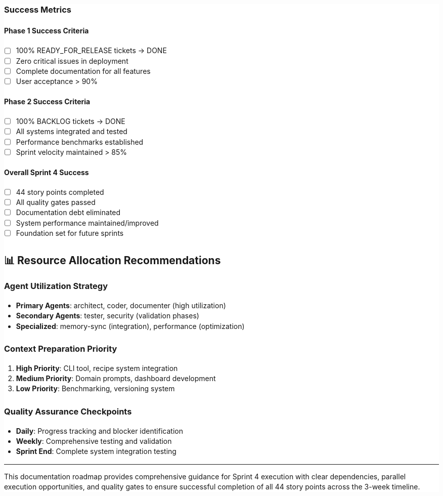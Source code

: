 ### Success Metrics

#### Phase 1 Success Criteria
- [ ] 100% READY_FOR_RELEASE tickets → DONE
- [ ] Zero critical issues in deployment
- [ ] Complete documentation for all features
- [ ] User acceptance > 90%

#### Phase 2 Success Criteria
- [ ] 100% BACKLOG tickets → DONE
- [ ] All systems integrated and tested
- [ ] Performance benchmarks established
- [ ] Sprint velocity maintained > 85%

#### Overall Sprint 4 Success
- [ ] 44 story points completed
- [ ] All quality gates passed
- [ ] Documentation debt eliminated
- [ ] System performance maintained/improved
- [ ] Foundation set for future sprints

## 📊 Resource Allocation Recommendations

### Agent Utilization Strategy
- **Primary Agents**: architect, coder, documenter (high utilization)
- **Secondary Agents**: tester, security (validation phases)
- **Specialized**: memory-sync (integration), performance (optimization)

### Context Preparation Priority
1. **High Priority**: CLI tool, recipe system integration
2. **Medium Priority**: Domain prompts, dashboard development  
3. **Low Priority**: Benchmarking, versioning system

### Quality Assurance Checkpoints
- **Daily**: Progress tracking and blocker identification
- **Weekly**: Comprehensive testing and validation
- **Sprint End**: Complete system integration testing

---

This documentation roadmap provides comprehensive guidance for Sprint 4 execution with clear dependencies, parallel execution opportunities, and quality gates to ensure successful completion of all 44 story points across the 3-week timeline.